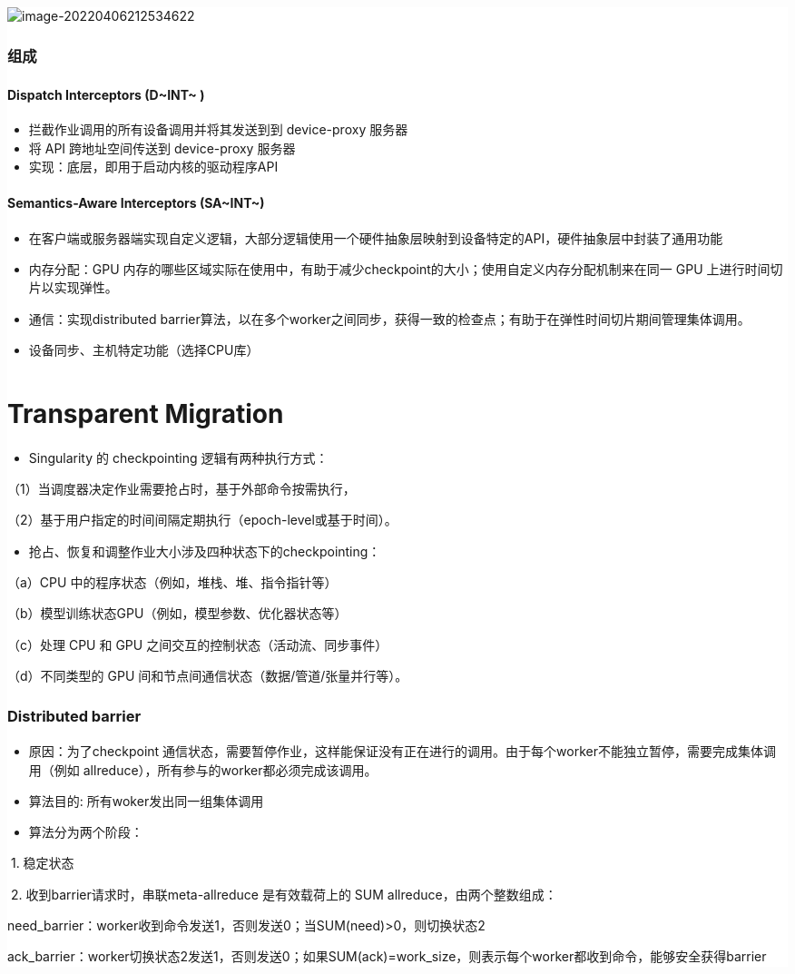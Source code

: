 ![image-20220406212534622](C:\Users\Administrator\AppData\Roaming\Typora\typora-user-images\image-20220406212534622.png)

### 组成

#### Dispatch Interceptors (D~INT~ ) 

* 拦截作业调用的所有设备调用并将其发送到到 device-proxy 服务器
* 将 API 跨地址空间传送到 device-proxy 服务器
* 实现：底层，即用于启动内核的驱动程序API



#### Semantics-Aware Interceptors (SA~INT~)

- 在客户端或服务器端实现自定义逻辑，大部分逻辑使用一个硬件抽象层映射到设备特定的API，硬件抽象层中封装了通用功能

- 内存分配：GPU 内存的哪些区域实际在使用中，有助于减少checkpoint的大小；使用自定义内存分配机制来在同一 GPU 上进行时间切片以实现弹性。

- 通信：实现distributed barrier算法，以在多个worker之间同步，获得一致的检查点；有助于在弹性时间切片期间管理集体调用。

- 设备同步、主机特定功能（选择CPU库）



# **Transparent Migration**

* Singularity 的 checkpointing 逻辑有两种执行方式：

（1）当调度器决定作业需要抢占时，基于外部命令按需执行，

（2）基于用户指定的时间间隔定期执行（epoch-level或基于时间）。

* 抢占、恢复和调整作业大小涉及四种状态下的checkpointing：

（a）CPU 中的程序状态（例如，堆栈、堆、指令指针等）

（b）模型训练状态GPU（例如，模型参数、优化器状态等）

（c）处理 CPU 和 GPU 之间交互的控制状态（活动流、同步事件）

（d）不同类型的 GPU 间和节点间通信状态（数据/管道/张量并行等）。



### **Distributed barrier**

* 原因：为了checkpoint 通信状态，需要暂停作业，这样能保证没有正在进行的调用。由于每个worker不能独立暂停，需要完成集体调用（例如 allreduce），所有参与的worker都必须完成该调用。

* 算法目的: 所有woker发出同一组集体调用

* 算法分为两个阶段：

​	1. 稳定状态

​	2. 收到barrier请求时，串联meta-allreduce 是有效载荷上的 SUM allreduce，由两个整数组成：

​			 need_barrier：worker收到命令发送1，否则发送0；当SUM(need)>0，则切换状态2 

​			 ack_barrier：worker切换状态2发送1，否则发送0；如果SUM(ack)=work_size，则表示每个worker都收到命令，能够安全获得barrier
